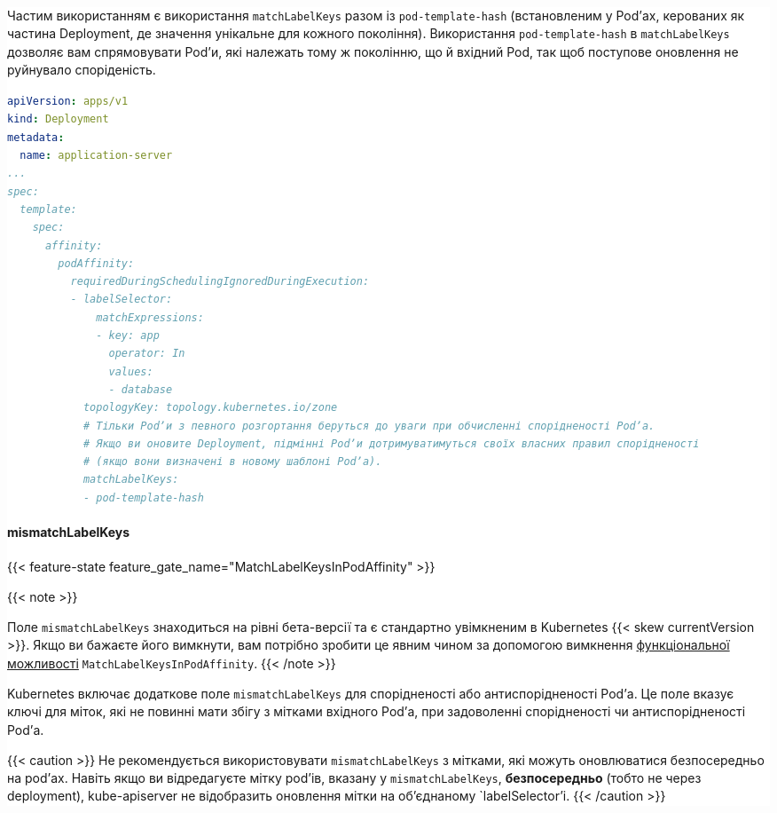 Частим використанням є використання `matchLabelKeys` разом із `pod-template-hash` (встановленим у Podʼах, керованих як частина Deployment, де значення унікальне для кожного покоління). Використання `pod-template-hash` в `matchLabelKeys` дозволяє вам спрямовувати Podʼи, які належать тому ж поколінню, що й вхідний Pod, так щоб поступове оновлення не руйнувало споріденість.

```yaml
apiVersion: apps/v1
kind: Deployment
metadata:
  name: application-server
...
spec:
  template:
    spec:
      affinity:
        podAffinity:
          requiredDuringSchedulingIgnoredDuringExecution:
          - labelSelector:
              matchExpressions:
              - key: app
                operator: In
                values:
                - database
            topologyKey: topology.kubernetes.io/zone
            # Тільки Podʼи з певного розгортання беруться до уваги при обчисленні спорідненості Podʼа.
            # Якщо ви оновите Deployment, підмінні Podʼи дотримуватимуться своїх власних правил спорідненості
            # (якщо вони визначені в новому шаблоні Podʼа).
            matchLabelKeys:
            - pod-template-hash
```

#### mismatchLabelKeys

{{< feature-state feature_gate_name="MatchLabelKeysInPodAffinity" >}}

{{< note >}}

Поле `mismatchLabelKeys` знаходиться на рівні бета-версії та є стандартно увімкненим в Kubernetes {{< skew currentVersion >}}. Якщо ви бажаєте його вимкнути, вам потрібно зробити це явним чином за допомогою вимкнення [функціональної можливості](/docs/reference/command-line-tools-reference/feature-gates/) `MatchLabelKeysInPodAffinity`.
{{< /note >}}

Kubernetes включає додаткове поле `mismatchLabelKeys` для спорідненості або антиспорідненості Podʼа. Це поле вказує ключі для міток, які не повинні мати збігу з мітками вхідного Podʼа, при задоволенні спорідненості чи антиспорідненості Podʼа.

{{< caution >}}
Не рекомендується використовувати `mismatchLabelKeys` з мітками, які можуть оновлюватися безпосередньо на podʼах. Навіть якщо ви відредагуєте мітку podʼів, вказану у `mismatchLabelKeys`, **безпосередньо** (тобто не через deployment), kube-apiserver не відобразить оновлення мітки на обʼєднаному `labelSelectorʼі.
{{< /caution >}}
